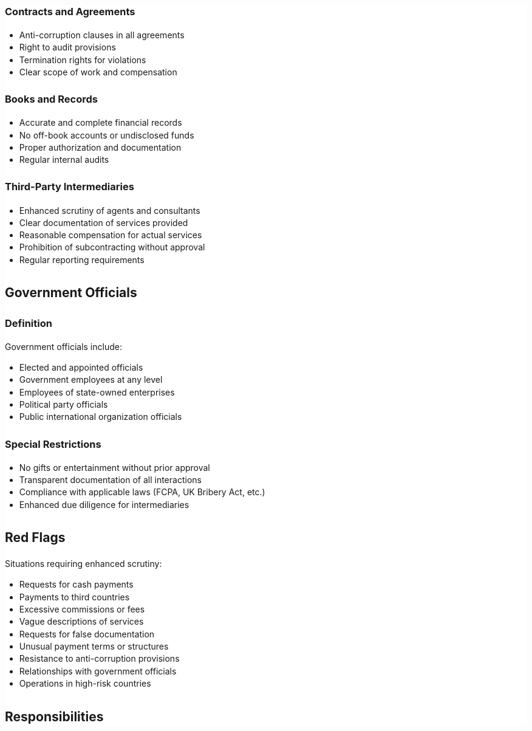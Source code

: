 ### Contracts and Agreements
- Anti-corruption clauses in all agreements
- Right to audit provisions
- Termination rights for violations
- Clear scope of work and compensation

### Books and Records
- Accurate and complete financial records
- No off-book accounts or undisclosed funds
- Proper authorization and documentation
- Regular internal audits

### Third-Party Intermediaries
- Enhanced scrutiny of agents and consultants
- Clear documentation of services provided
- Reasonable compensation for actual services
- Prohibition of subcontracting without approval
- Regular reporting requirements

## Government Officials

### Definition
Government officials include:
- Elected and appointed officials
- Government employees at any level
- Employees of state-owned enterprises
- Political party officials
- Public international organization officials

### Special Restrictions
- No gifts or entertainment without prior approval
- Transparent documentation of all interactions
- Compliance with applicable laws (FCPA, UK Bribery Act, etc.)
- Enhanced due diligence for intermediaries

## Red Flags

Situations requiring enhanced scrutiny:
- Requests for cash payments
- Payments to third countries
- Excessive commissions or fees
- Vague descriptions of services
- Requests for false documentation
- Unusual payment terms or structures
- Resistance to anti-corruption provisions
- Relationships with government officials
- Operations in high-risk countries

## Responsibilities
